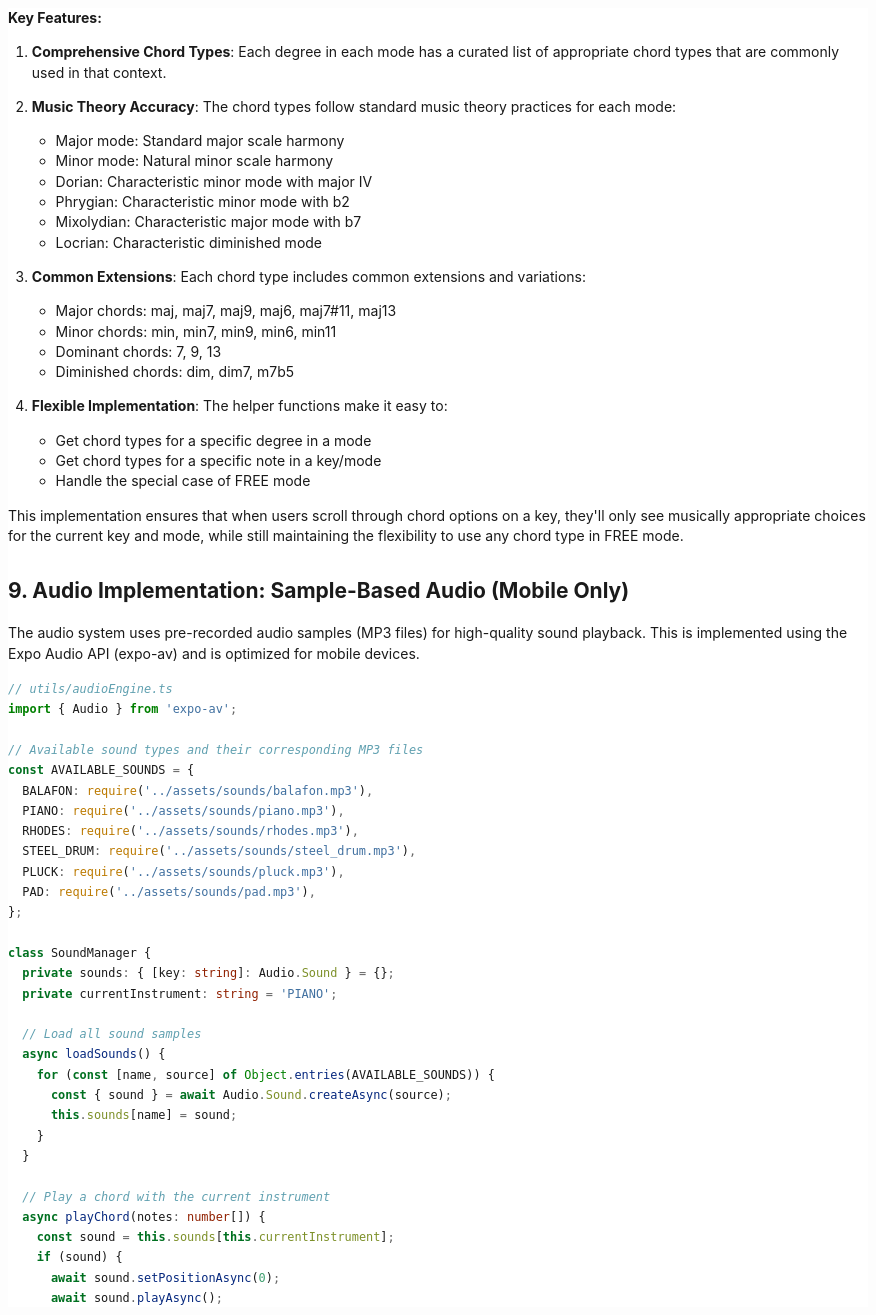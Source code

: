 
**Key Features:**
1. **Comprehensive Chord Types**: Each degree in each mode has a curated list of appropriate chord types that are commonly used in that context.

2. **Music Theory Accuracy**: The chord types follow standard music theory practices for each mode:
   - Major mode: Standard major scale harmony
   - Minor mode: Natural minor scale harmony
   - Dorian: Characteristic minor mode with major IV
   - Phrygian: Characteristic minor mode with b2
   - Mixolydian: Characteristic major mode with b7
   - Locrian: Characteristic diminished mode

3. **Common Extensions**: Each chord type includes common extensions and variations:
   - Major chords: maj, maj7, maj9, maj6, maj7#11, maj13
   - Minor chords: min, min7, min9, min6, min11
   - Dominant chords: 7, 9, 13
   - Diminished chords: dim, dim7, m7b5

4. **Flexible Implementation**: The helper functions make it easy to:
   - Get chord types for a specific degree in a mode
   - Get chord types for a specific note in a key/mode
   - Handle the special case of FREE mode

This implementation ensures that when users scroll through chord options on a key, they'll only see musically appropriate choices for the current key and mode, while still maintaining the flexibility to use any chord type in FREE mode. 

## 9. Audio Implementation: Sample-Based Audio (Mobile Only)

The audio system uses pre-recorded audio samples (MP3 files) for high-quality sound playback. This is implemented using the Expo Audio API (expo-av) and is optimized for mobile devices.

```typescript
// utils/audioEngine.ts
import { Audio } from 'expo-av';

// Available sound types and their corresponding MP3 files
const AVAILABLE_SOUNDS = {
  BALAFON: require('../assets/sounds/balafon.mp3'),
  PIANO: require('../assets/sounds/piano.mp3'),
  RHODES: require('../assets/sounds/rhodes.mp3'),
  STEEL_DRUM: require('../assets/sounds/steel_drum.mp3'),
  PLUCK: require('../assets/sounds/pluck.mp3'),
  PAD: require('../assets/sounds/pad.mp3'),
};

class SoundManager {
  private sounds: { [key: string]: Audio.Sound } = {};
  private currentInstrument: string = 'PIANO';

  // Load all sound samples
  async loadSounds() {
    for (const [name, source] of Object.entries(AVAILABLE_SOUNDS)) {
      const { sound } = await Audio.Sound.createAsync(source);
      this.sounds[name] = sound;
    }
  }

  // Play a chord with the current instrument
  async playChord(notes: number[]) {
    const sound = this.sounds[this.currentInstrument];
    if (sound) {
      await sound.setPositionAsync(0);
      await sound.playAsync();
```